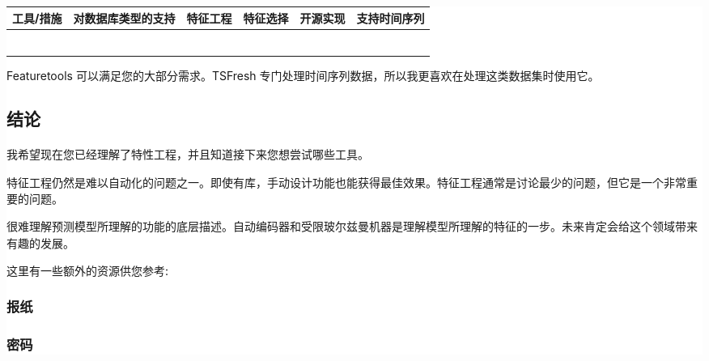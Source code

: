 | 工具/措施 | 对数据库类型的支持 | 特征工程 | 特征选择 | 开源实现 | 支持时间序列 |
| --- | --- | --- | --- | --- | --- |
|  |  |  |  |  |  |
|  |  |  |  |  |  |
|  |  |  |  |  |  |
|  |  |  |  |  |  |
|  |  |  |  |  |  |
|  |  |  |  |  |  |

Featuretools 可以满足您的大部分需求。TSFresh 专门处理时间序列数据，所以我更喜欢在处理这类数据集时使用它。

## 结论

我希望现在您已经理解了特性工程，并且知道接下来您想尝试哪些工具。

特征工程仍然是难以自动化的问题之一。即使有库，手动设计功能也能获得最佳效果。特征工程通常是讨论最少的问题，但它是一个非常重要的问题。

很难理解预测模型所理解的功能的底层描述。自动编码器和受限玻尔兹曼机器是理解模型所理解的特征的一步。未来肯定会给这个领域带来有趣的发展。

这里有一些额外的资源供您参考:

### 报纸

### 密码
